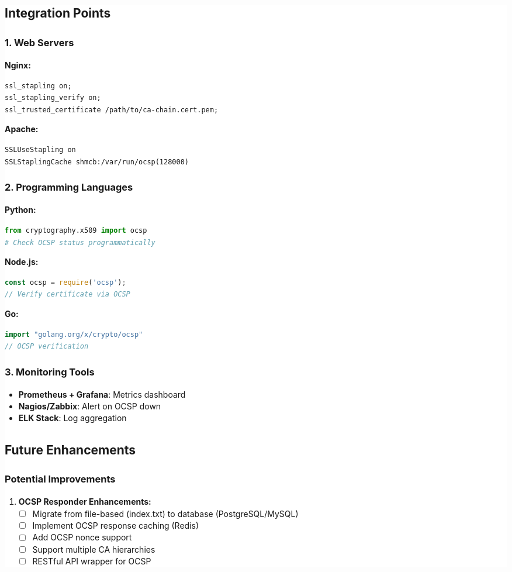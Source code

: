 ## Integration Points

### 1. Web Servers

**Nginx:**
```nginx
ssl_stapling on;
ssl_stapling_verify on;
ssl_trusted_certificate /path/to/ca-chain.cert.pem;
```

**Apache:**
```apache
SSLUseStapling on
SSLStaplingCache shmcb:/var/run/ocsp(128000)
```

### 2. Programming Languages

**Python:**
```python
from cryptography.x509 import ocsp
# Check OCSP status programmatically
```

**Node.js:**
```javascript
const ocsp = require('ocsp');
// Verify certificate via OCSP
```

**Go:**
```go
import "golang.org/x/crypto/ocsp"
// OCSP verification
```

### 3. Monitoring Tools

- **Prometheus + Grafana**: Metrics dashboard
- **Nagios/Zabbix**: Alert on OCSP down
- **ELK Stack**: Log aggregation

## Future Enhancements

### Potential Improvements

1. **OCSP Responder Enhancements:**
   - [ ] Migrate from file-based (index.txt) to database (PostgreSQL/MySQL)
   - [ ] Implement OCSP response caching (Redis)
   - [ ] Add OCSP nonce support
   - [ ] Support multiple CA hierarchies
   - [ ] RESTful API wrapper for OCSP
